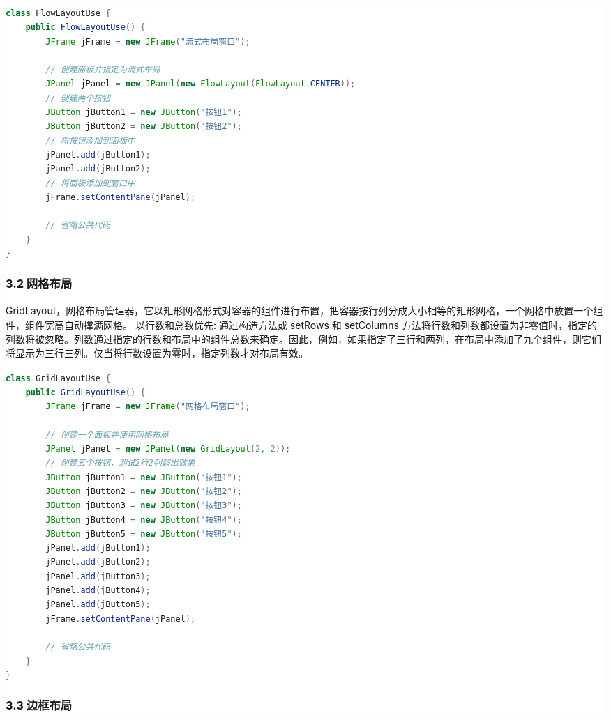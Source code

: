 ```java
class FlowLayoutUse {
    public FlowLayoutUse() {
        JFrame jFrame = new JFrame("流式布局窗口");

        // 创建面板并指定为流式布局
        JPanel jPanel = new JPanel(new FlowLayout(FlowLayout.CENTER));
        // 创建两个按钮
        JButton jButton1 = new JButton("按钮1");
        JButton jButton2 = new JButton("按钮2");
        // 将按钮添加到面板中
        jPanel.add(jButton1);
        jPanel.add(jButton2);
        // 将面板添加到窗口中
        jFrame.setContentPane(jPanel);

        // 省略公共代码
    }
}
```

### 3.2 网格布局

GridLayout，网格布局管理器，它以矩形网格形式对容器的组件进行布置，把容器按行列分成大小相等的矩形网格，一个网格中放置一个组件，组件宽高自动撑满网格。
以行数和总数优先: 通过构造方法或 setRows 和 setColumns 方法将行数和列数都设置为非零值时，指定的列数将被忽略。列数通过指定的行数和布局中的组件总数来确定。因此，例如，如果指定了三行和两列，在布局中添加了九个组件，则它们将显示为三行三列。仅当将行数设置为零时，指定列数才对布局有效。

```java
class GridLayoutUse {
    public GridLayoutUse() {
        JFrame jFrame = new JFrame("网格布局窗口");

        // 创建一个面板并使用网格布局
        JPanel jPanel = new JPanel(new GridLayout(2, 2));
        // 创建五个按钮，测试2行2列超出效果
        JButton jButton1 = new JButton("按钮1");
        JButton jButton2 = new JButton("按钮2");
        JButton jButton3 = new JButton("按钮3");
        JButton jButton4 = new JButton("按钮4");
        JButton jButton5 = new JButton("按钮5");
        jPanel.add(jButton1);
        jPanel.add(jButton2);
        jPanel.add(jButton3);
        jPanel.add(jButton4);
        jPanel.add(jButton5);
        jFrame.setContentPane(jPanel);

        // 省略公共代码
    }
}
```

### 3.3 边框布局
